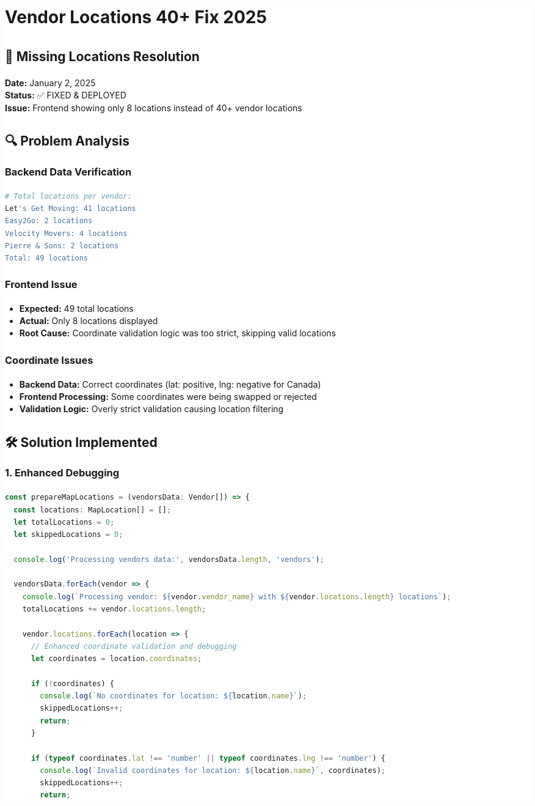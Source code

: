 # Vendor Locations 40+ Fix 2025

## 🔧 Missing Locations Resolution

**Date:** January 2, 2025  
**Status:** ✅ FIXED & DEPLOYED  
**Issue:** Frontend showing only 8 locations instead of 40+ vendor locations

## 🔍 Problem Analysis

### **Backend Data Verification**
```bash
# Total locations per vendor:
Let's Get Moving: 41 locations
Easy2Go: 2 locations  
Velocity Movers: 4 locations
Pierre & Sons: 2 locations
Total: 49 locations
```

### **Frontend Issue**
- **Expected:** 49 total locations
- **Actual:** Only 8 locations displayed
- **Root Cause:** Coordinate validation logic was too strict, skipping valid locations

### **Coordinate Issues**
- **Backend Data:** Correct coordinates (lat: positive, lng: negative for Canada)
- **Frontend Processing:** Some coordinates were being swapped or rejected
- **Validation Logic:** Overly strict validation causing location filtering

## 🛠️ Solution Implemented

### **1. Enhanced Debugging**
```typescript
const prepareMapLocations = (vendorsData: Vendor[]) => {
  const locations: MapLocation[] = [];
  let totalLocations = 0;
  let skippedLocations = 0;
  
  console.log('Processing vendors data:', vendorsData.length, 'vendors');
  
  vendorsData.forEach(vendor => {
    console.log(`Processing vendor: ${vendor.vendor_name} with ${vendor.locations.length} locations`);
    totalLocations += vendor.locations.length;
    
    vendor.locations.forEach(location => {
      // Enhanced coordinate validation and debugging
      let coordinates = location.coordinates;
      
      if (!coordinates) {
        console.log(`No coordinates for location: ${location.name}`);
        skippedLocations++;
        return;
      }
      
      if (typeof coordinates.lat !== 'number' || typeof coordinates.lng !== 'number') {
        console.log(`Invalid coordinates for location: ${location.name}`, coordinates);
        skippedLocations++;
        return;
```